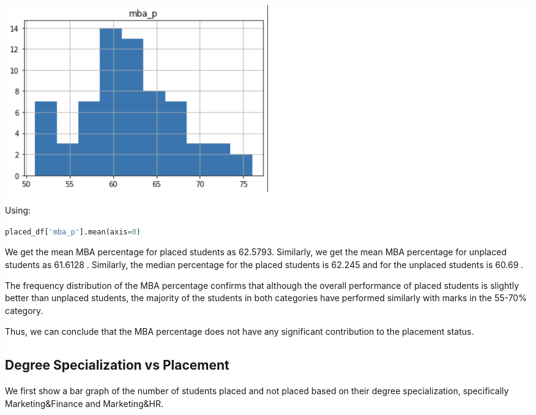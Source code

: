 <img src="./images/mba3.png" width="50%">

Using:

```py
placed_df['mba_p'].mean(axis=0)
```

We get the mean MBA percentage for placed students as 62.5793. Similarly, we get the mean MBA percentage for unplaced students as 61.6128 . Similarly, the median percentage for the placed students is 62.245 and for the unplaced students is 60.69 .

The frequency distribution of the MBA percentage confirms that although the overall performance of placed students is slightly better than unplaced students, the majority of the students in both categories have performed similarly with marks in the 55-70% category.

Thus, we can conclude that the MBA percentage does not have any significant contribution to the placement status.

## Degree Specialization vs Placement

We first show a bar graph of the number of students placed and not placed based on their degree specialization, specifically Marketing&Finance and Marketing&HR.
